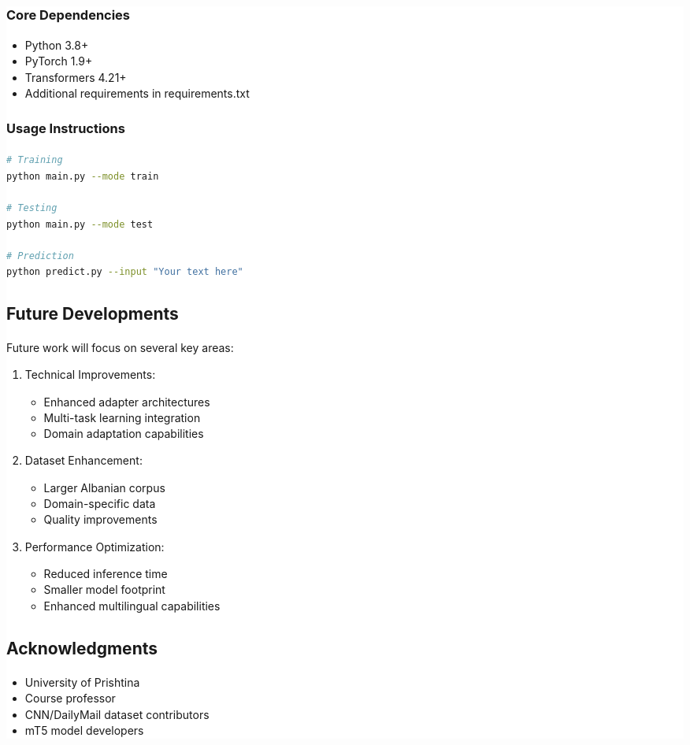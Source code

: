 ### Core Dependencies
- Python 3.8+
- PyTorch 1.9+
- Transformers 4.21+
- Additional requirements in requirements.txt

### Usage Instructions
```bash
# Training
python main.py --mode train

# Testing
python main.py --mode test

# Prediction
python predict.py --input "Your text here"
```

## Future Developments

Future work will focus on several key areas:

1. Technical Improvements:
   - Enhanced adapter architectures
   - Multi-task learning integration
   - Domain adaptation capabilities

2. Dataset Enhancement:
   - Larger Albanian corpus
   - Domain-specific data
   - Quality improvements

3. Performance Optimization:
   - Reduced inference time
   - Smaller model footprint
   - Enhanced multilingual capabilities


## Acknowledgments
- University of Prishtina
- Course professor
- CNN/DailyMail dataset contributors
- mT5 model developers